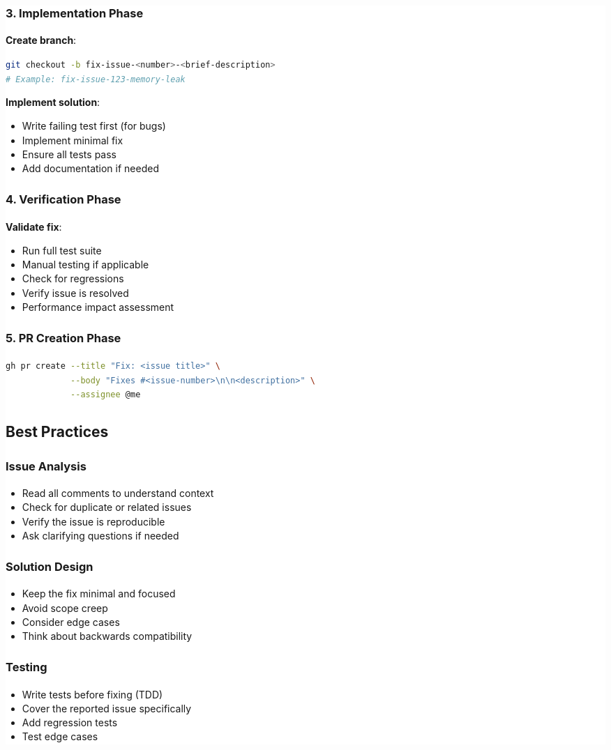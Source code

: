 ### 3. Implementation Phase

**Create branch**:
```bash
git checkout -b fix-issue-<number>-<brief-description>
# Example: fix-issue-123-memory-leak
```

**Implement solution**:
- Write failing test first (for bugs)
- Implement minimal fix
- Ensure all tests pass
- Add documentation if needed

### 4. Verification Phase

**Validate fix**:
- Run full test suite
- Manual testing if applicable
- Check for regressions
- Verify issue is resolved
- Performance impact assessment

### 5. PR Creation Phase

```bash
gh pr create --title "Fix: <issue title>" \
             --body "Fixes #<issue-number>\n\n<description>" \
             --assignee @me
```

## Best Practices

### Issue Analysis
- Read all comments to understand context
- Check for duplicate or related issues
- Verify the issue is reproducible
- Ask clarifying questions if needed

### Solution Design
- Keep the fix minimal and focused
- Avoid scope creep
- Consider edge cases
- Think about backwards compatibility

### Testing
- Write tests before fixing (TDD)
- Cover the reported issue specifically
- Add regression tests
- Test edge cases
